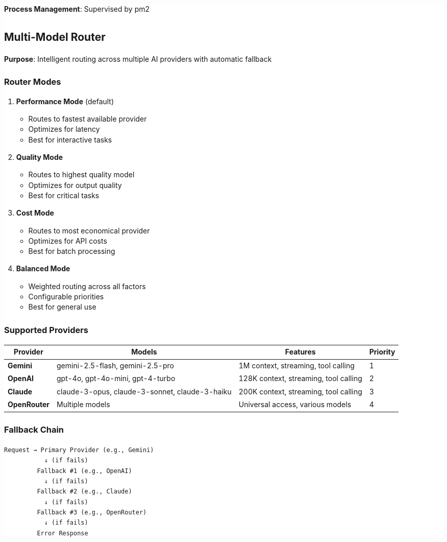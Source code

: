 **Process Management**: Supervised by pm2

## Multi-Model Router

**Purpose**: Intelligent routing across multiple AI providers with automatic fallback

### Router Modes

1. **Performance Mode** (default)
   - Routes to fastest available provider
   - Optimizes for latency
   - Best for interactive tasks

2. **Quality Mode**
   - Routes to highest quality model
   - Optimizes for output quality
   - Best for critical tasks

3. **Cost Mode**
   - Routes to most economical provider
   - Optimizes for API costs
   - Best for batch processing

4. **Balanced Mode**
   - Weighted routing across all factors
   - Configurable priorities
   - Best for general use

### Supported Providers

| Provider | Models | Features | Priority |
|----------|--------|----------|----------|
| **Gemini** | gemini-2.5-flash, gemini-2.5-pro | 1M context, streaming, tool calling | 1 |
| **OpenAI** | gpt-4o, gpt-4o-mini, gpt-4-turbo | 128K context, streaming, tool calling | 2 |
| **Claude** | claude-3-opus, claude-3-sonnet, claude-3-haiku | 200K context, streaming, tool calling | 3 |
| **OpenRouter** | Multiple models | Universal access, various models | 4 |

### Fallback Chain

```
Request → Primary Provider (e.g., Gemini)
           ↓ (if fails)
         Fallback #1 (e.g., OpenAI)
           ↓ (if fails)
         Fallback #2 (e.g., Claude)
           ↓ (if fails)
         Fallback #3 (e.g., OpenRouter)
           ↓ (if fails)
         Error Response
```
